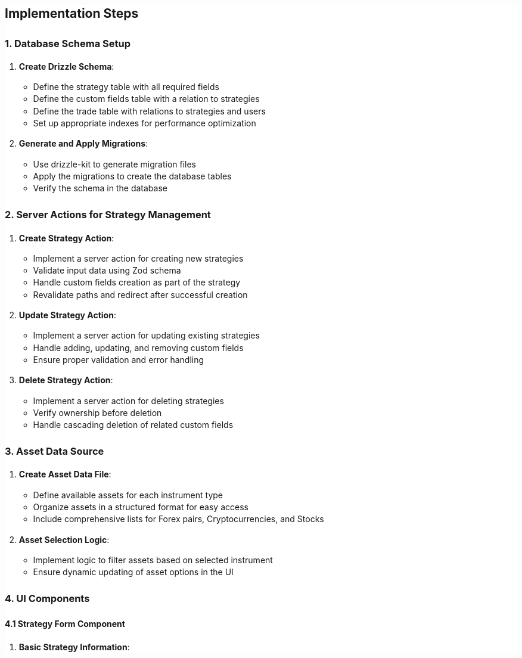 ## Implementation Steps

### 1. Database Schema Setup

1. **Create Drizzle Schema**:

   - Define the strategy table with all required fields
   - Define the custom fields table with a relation to strategies
   - Define the trade table with relations to strategies and users
   - Set up appropriate indexes for performance optimization

2. **Generate and Apply Migrations**:
   - Use drizzle-kit to generate migration files
   - Apply the migrations to create the database tables
   - Verify the schema in the database

### 2. Server Actions for Strategy Management

1. **Create Strategy Action**:

   - Implement a server action for creating new strategies
   - Validate input data using Zod schema
   - Handle custom fields creation as part of the strategy
   - Revalidate paths and redirect after successful creation

2. **Update Strategy Action**:

   - Implement a server action for updating existing strategies
   - Handle adding, updating, and removing custom fields
   - Ensure proper validation and error handling

3. **Delete Strategy Action**:

   - Implement a server action for deleting strategies
   - Verify ownership before deletion
   - Handle cascading deletion of related custom fields

### 3. Asset Data Source

1. **Create Asset Data File**:

   - Define available assets for each instrument type
   - Organize assets in a structured format for easy access
   - Include comprehensive lists for Forex pairs, Cryptocurrencies, and Stocks

2. **Asset Selection Logic**:
   - Implement logic to filter assets based on selected instrument
   - Ensure dynamic updating of asset options in the UI

### 4. UI Components

#### 4.1 Strategy Form Component

1. **Basic Strategy Information**:
